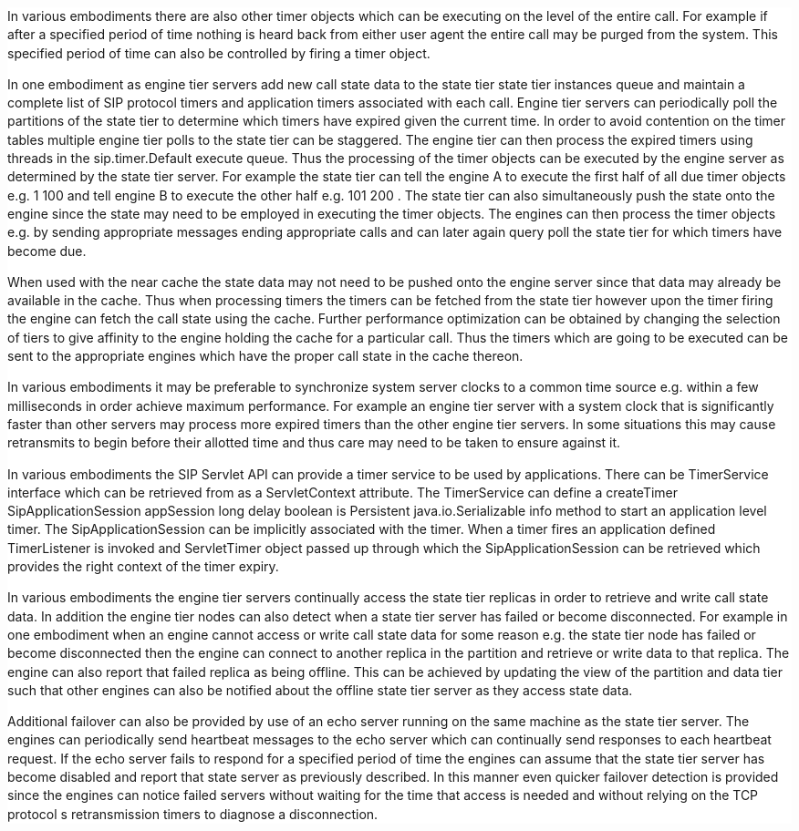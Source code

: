In various embodiments there are also other timer objects which can be executing on the level of the entire call. For example if after a specified period of time nothing is heard back from either user agent the entire call may be purged from the system. This specified period of time can also be controlled by firing a timer object.

In one embodiment as engine tier servers add new call state data to the state tier state tier instances queue and maintain a complete list of SIP protocol timers and application timers associated with each call. Engine tier servers can periodically poll the partitions of the state tier to determine which timers have expired given the current time. In order to avoid contention on the timer tables multiple engine tier polls to the state tier can be staggered. The engine tier can then process the expired timers using threads in the sip.timer.Default execute queue. Thus the processing of the timer objects can be executed by the engine server as determined by the state tier server. For example the state tier can tell the engine A to execute the first half of all due timer objects e.g. 1 100 and tell engine B to execute the other half e.g. 101 200 . The state tier can also simultaneously push the state onto the engine since the state may need to be employed in executing the timer objects. The engines can then process the timer objects e.g. by sending appropriate messages ending appropriate calls and can later again query poll the state tier for which timers have become due.

When used with the near cache the state data may not need to be pushed onto the engine server since that data may already be available in the cache. Thus when processing timers the timers can be fetched from the state tier however upon the timer firing the engine can fetch the call state using the cache. Further performance optimization can be obtained by changing the selection of tiers to give affinity to the engine holding the cache for a particular call. Thus the timers which are going to be executed can be sent to the appropriate engines which have the proper call state in the cache thereon.

In various embodiments it may be preferable to synchronize system server clocks to a common time source e.g. within a few milliseconds in order achieve maximum performance. For example an engine tier server with a system clock that is significantly faster than other servers may process more expired timers than the other engine tier servers. In some situations this may cause retransmits to begin before their allotted time and thus care may need to be taken to ensure against it.

In various embodiments the SIP Servlet API can provide a timer service to be used by applications. There can be TimerService interface which can be retrieved from as a ServletContext attribute. The TimerService can define a createTimer SipApplicationSession appSession long delay boolean is Persistent java.io.Serializable info method to start an application level timer. The SipApplicationSession can be implicitly associated with the timer. When a timer fires an application defined TimerListener is invoked and ServletTimer object passed up through which the SipApplicationSession can be retrieved which provides the right context of the timer expiry.

In various embodiments the engine tier servers continually access the state tier replicas in order to retrieve and write call state data. In addition the engine tier nodes can also detect when a state tier server has failed or become disconnected. For example in one embodiment when an engine cannot access or write call state data for some reason e.g. the state tier node has failed or become disconnected then the engine can connect to another replica in the partition and retrieve or write data to that replica. The engine can also report that failed replica as being offline. This can be achieved by updating the view of the partition and data tier such that other engines can also be notified about the offline state tier server as they access state data.

Additional failover can also be provided by use of an echo server running on the same machine as the state tier server. The engines can periodically send heartbeat messages to the echo server which can continually send responses to each heartbeat request. If the echo server fails to respond for a specified period of time the engines can assume that the state tier server has become disabled and report that state server as previously described. In this manner even quicker failover detection is provided since the engines can notice failed servers without waiting for the time that access is needed and without relying on the TCP protocol s retransmission timers to diagnose a disconnection.
